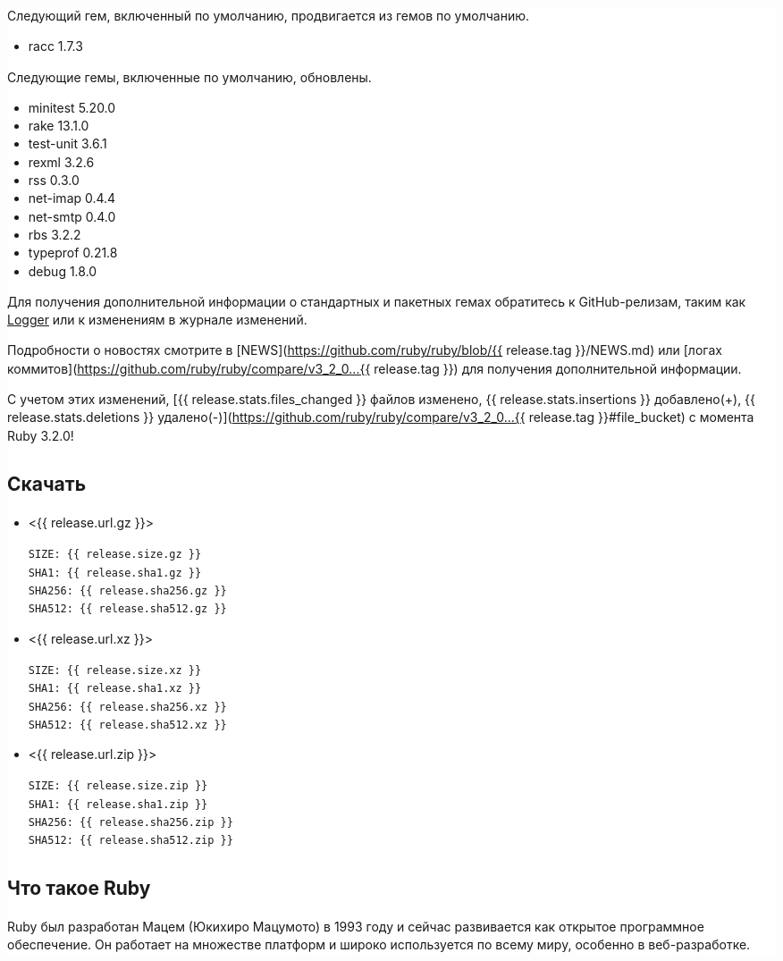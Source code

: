Следующий гем, включенный по умолчанию, продвигается из гемов по умолчанию.

* racc 1.7.3

Следующие гемы, включенные по умолчанию, обновлены.

* minitest 5.20.0
* rake 13.1.0
* test-unit 3.6.1
* rexml 3.2.6
* rss 0.3.0
* net-imap 0.4.4
* net-smtp 0.4.0
* rbs 3.2.2
* typeprof 0.21.8
* debug 1.8.0

Для получения дополнительной информации о стандартных и пакетных гемах обратитесь к GitHub-релизам, таким как [Logger](https://github.com/ruby/logger/releases) или к изменениям в журнале изменений.

Подробности о новостях смотрите в [NEWS](https://github.com/ruby/ruby/blob/{{ release.tag }}/NEWS.md)
или [логах коммитов](https://github.com/ruby/ruby/compare/v3_2_0...{{ release.tag }})
для получения дополнительной информации.

С учетом этих изменений, [{{ release.stats.files_changed }} файлов изменено, {{ release.stats.insertions }} добавлено(+), {{ release.stats.deletions }} удалено(-)](https://github.com/ruby/ruby/compare/v3_2_0...{{ release.tag }}#file_bucket)
с момента Ruby 3.2.0!

## Скачать

* <{{ release.url.gz }}>

      SIZE: {{ release.size.gz }}
      SHA1: {{ release.sha1.gz }}
      SHA256: {{ release.sha256.gz }}
      SHA512: {{ release.sha512.gz }}

* <{{ release.url.xz }}>

      SIZE: {{ release.size.xz }}
      SHA1: {{ release.sha1.xz }}
      SHA256: {{ release.sha256.xz }}
      SHA512: {{ release.sha512.xz }}

* <{{ release.url.zip }}>

      SIZE: {{ release.size.zip }}
      SHA1: {{ release.sha1.zip }}
      SHA256: {{ release.sha256.zip }}
      SHA512: {{ release.sha512.zip }}

## Что такое Ruby

Ruby был разработан Мацем (Юкихиро Мацумото) в 1993 году и сейчас развивается как открытое программное обеспечение. Он работает на множестве платформ и широко используется по всему миру, особенно в веб-разработке.
